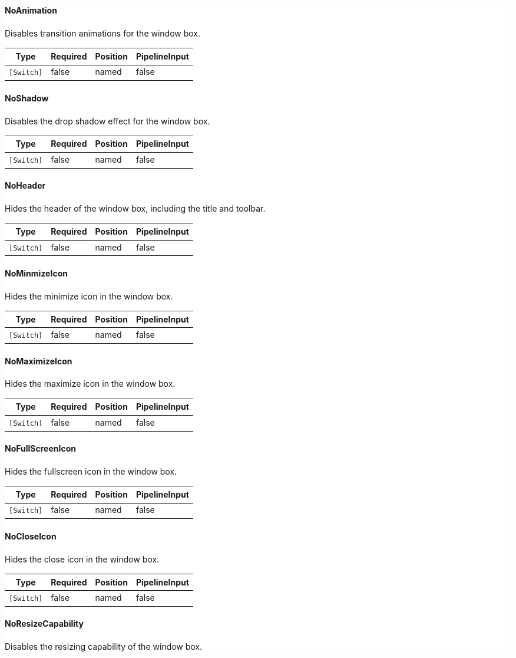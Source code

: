 #### **NoAnimation**
Disables transition animations for the window box.

|Type      |Required|Position|PipelineInput|
|----------|--------|--------|-------------|
|`[Switch]`|false   |named   |false        |

#### **NoShadow**
Disables the drop shadow effect for the window box.

|Type      |Required|Position|PipelineInput|
|----------|--------|--------|-------------|
|`[Switch]`|false   |named   |false        |

#### **NoHeader**
Hides the header of the window box, including the title and toolbar.

|Type      |Required|Position|PipelineInput|
|----------|--------|--------|-------------|
|`[Switch]`|false   |named   |false        |

#### **NoMinmizeIcon**
Hides the minimize icon in the window box.

|Type      |Required|Position|PipelineInput|
|----------|--------|--------|-------------|
|`[Switch]`|false   |named   |false        |

#### **NoMaximizeIcon**
Hides the maximize icon in the window box.

|Type      |Required|Position|PipelineInput|
|----------|--------|--------|-------------|
|`[Switch]`|false   |named   |false        |

#### **NoFullScreenIcon**
Hides the fullscreen icon in the window box.

|Type      |Required|Position|PipelineInput|
|----------|--------|--------|-------------|
|`[Switch]`|false   |named   |false        |

#### **NoCloseIcon**
Hides the close icon in the window box.

|Type      |Required|Position|PipelineInput|
|----------|--------|--------|-------------|
|`[Switch]`|false   |named   |false        |

#### **NoResizeCapability**
Disables the resizing capability of the window box.

